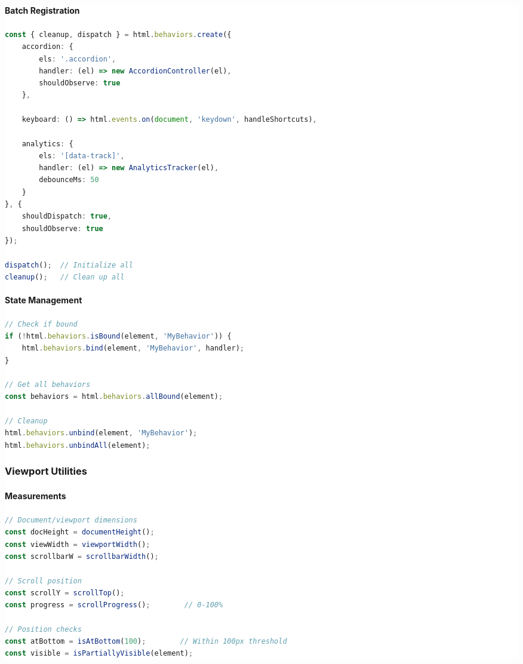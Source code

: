 #### Batch Registration

```typescript
const { cleanup, dispatch } = html.behaviors.create({
    accordion: {
        els: '.accordion',
        handler: (el) => new AccordionController(el),
        shouldObserve: true
    },

    keyboard: () => html.events.on(document, 'keydown', handleShortcuts),

    analytics: {
        els: '[data-track]',
        handler: (el) => new AnalyticsTracker(el),
        debounceMs: 50
    }
}, {
    shouldDispatch: true,
    shouldObserve: true
});

dispatch();  // Initialize all
cleanup();   // Clean up all
```

#### State Management

```typescript
// Check if bound
if (!html.behaviors.isBound(element, 'MyBehavior')) {
    html.behaviors.bind(element, 'MyBehavior', handler);
}

// Get all behaviors
const behaviors = html.behaviors.allBound(element);

// Cleanup
html.behaviors.unbind(element, 'MyBehavior');
html.behaviors.unbindAll(element);
```


### Viewport Utilities

#### Measurements

```typescript
// Document/viewport dimensions
const docHeight = documentHeight();
const viewWidth = viewportWidth();
const scrollbarW = scrollbarWidth();

// Scroll position
const scrollY = scrollTop();
const progress = scrollProgress();        // 0-100%

// Position checks
const atBottom = isAtBottom(100);        // Within 100px threshold
const visible = isPartiallyVisible(element);
```
